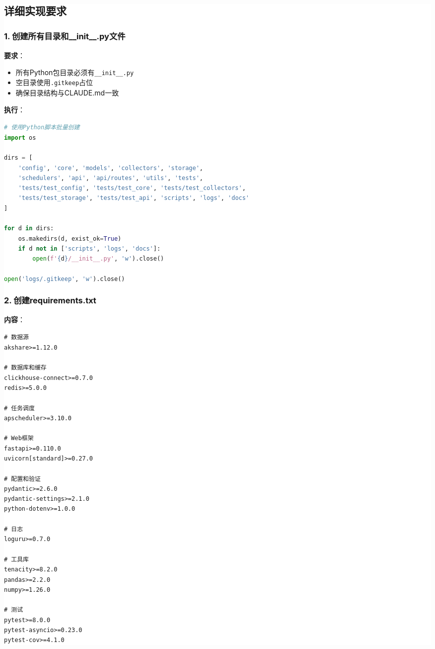 ## 详细实现要求

### 1. 创建所有目录和__init__.py文件

**要求**：
- 所有Python包目录必须有`__init__.py`
- 空目录使用`.gitkeep`占位
- 确保目录结构与CLAUDE.md一致

**执行**：
```python
# 使用Python脚本批量创建
import os

dirs = [
    'config', 'core', 'models', 'collectors', 'storage',
    'schedulers', 'api', 'api/routes', 'utils', 'tests',
    'tests/test_config', 'tests/test_core', 'tests/test_collectors',
    'tests/test_storage', 'tests/test_api', 'scripts', 'logs', 'docs'
]

for d in dirs:
    os.makedirs(d, exist_ok=True)
    if d not in ['scripts', 'logs', 'docs']:
        open(f'{d}/__init__.py', 'w').close()

open('logs/.gitkeep', 'w').close()
```

### 2. 创建requirements.txt

**内容**：
```txt
# 数据源
akshare>=1.12.0

# 数据库和缓存
clickhouse-connect>=0.7.0
redis>=5.0.0

# 任务调度
apscheduler>=3.10.0

# Web框架
fastapi>=0.110.0
uvicorn[standard]>=0.27.0

# 配置和验证
pydantic>=2.6.0
pydantic-settings>=2.1.0
python-dotenv>=1.0.0

# 日志
loguru>=0.7.0

# 工具库
tenacity>=8.2.0
pandas>=2.2.0
numpy>=1.26.0

# 测试
pytest>=8.0.0
pytest-asyncio>=0.23.0
pytest-cov>=4.1.0
```